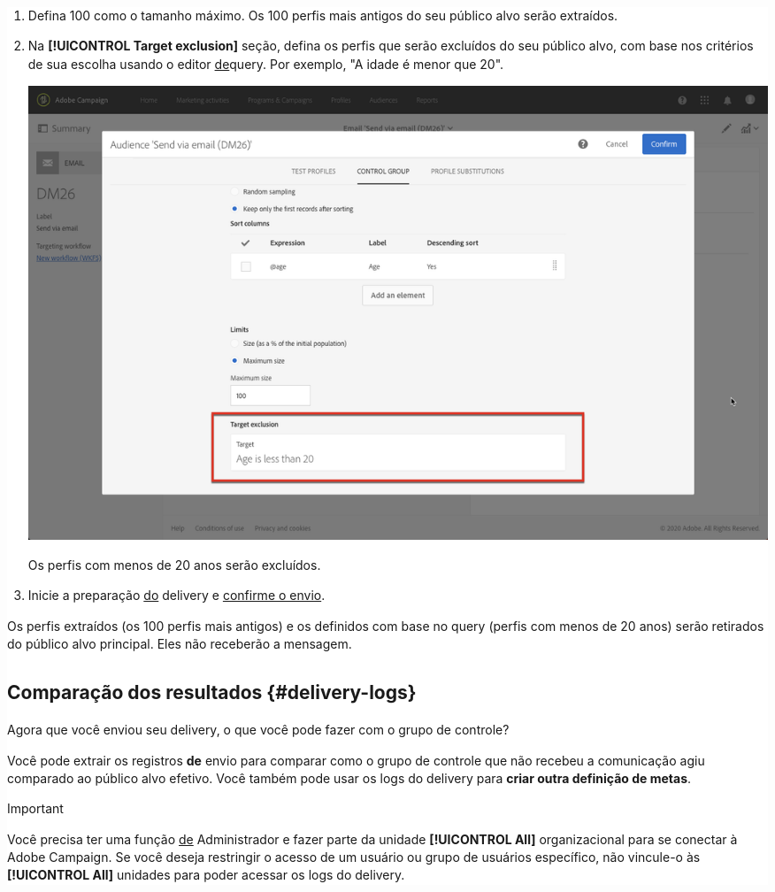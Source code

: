 1. Defina 100 como o tamanho máximo. Os 100 perfis mais antigos do seu público alvo serão extraídos.

1. Na **[!UICONTROL Target exclusion]** seção, defina os perfis que serão excluídos do seu público alvo, com base nos critérios de sua escolha usando o editor [de](../../automating/using/editing-queries.md)query. Por exemplo, &quot;A idade é menor que 20&quot;.

   ![](assets/control-group-target-exclusion-example.png)

   Os perfis com menos de 20 anos serão excluídos.

1. Inicie a preparação [do](../../sending/using/preparing-the-send.md) delivery e [confirme o envio](../../sending/using/confirming-the-send.md).

Os perfis extraídos (os 100 perfis mais antigos) e os definidos com base no query (perfis com menos de 20 anos) serão retirados do público alvo principal. Eles não receberão a mensagem.

## Comparação dos resultados {#delivery-logs}

Agora que você enviou seu delivery, o que você pode fazer com o grupo de controle?

Você pode extrair os registros **de** envio para comparar como o grupo de controle que não recebeu a comunicação agiu comparado ao público alvo efetivo. Você também pode usar os logs do delivery para **criar outra definição de metas**.

>[!IMPORTANT]
>
>Você precisa ter uma função [de](../../administration/using/users-management.md#functional-administrators) Administrador e fazer parte da unidade **[!UICONTROL All]** [](../../administration/using/organizational-units.md) organizacional para se conectar à Adobe Campaign. Se você deseja restringir o acesso de um usuário ou grupo de usuários específico, não vincule-o às **[!UICONTROL All]** unidades para poder acessar os logs do delivery.
